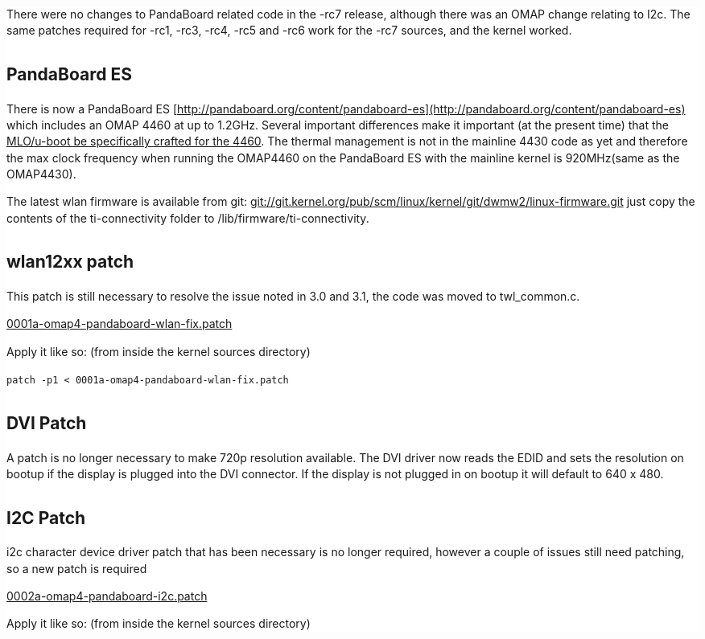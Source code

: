 There were no changes to PandaBoard related code in the -rc7 release,
although there was an OMAP change relating to I2c. The same patches
required for -rc1, -rc3, -rc4, -rc5 and -rc6 work for the -rc7 sources,
and the kernel worked.

## PandaBoard ES

There is now a PandaBoard ES
[http://pandaboard.org/content/pandaboard-es](http://pandaboard.org/content/pandaboard-es)
which includes an OMAP 4460 at up to 1.2GHz. Several important
differences make it important (at the present time) that the [MLO/u-boot
be specifically crafted for the
4460](http://eLinux.org/PandaBoard_ES_uboot_howto "PandaBoard ES uboot howto"). The
thermal management is not in the mainline 4430 code as yet and therefore
the max clock frequency when running the OMAP4460 on the PandaBoard ES
with the mainline kernel is 920MHz(same as the OMAP4430).


 The latest wlan firmware is available from git:
[git://git.kernel.org/pub/scm/linux/kernel/git/dwmw2/linux-firmware.git](git://git.kernel.org/pub/scm/linux/kernel/git/dwmw2/linux-firmware.git)
just copy the contents of the ti-connectivity folder to
/lib/firmware/ti-connectivity.

## wlan12xx patch

This patch is still necessary to resolve the issue noted in 3.0 and 3.1,
the code was moved to twl\_common.c.

[0001a-omap4-pandaboard-wlan-fix.patch](http://eLinux.org/images/8/8d/0001a-omap4-pandaboard-wlan-fix.patch "0001a-omap4-pandaboard-wlan-fix.patch")

Apply it like so: (from inside the kernel sources directory)

    patch -p1 < 0001a-omap4-pandaboard-wlan-fix.patch

## DVI Patch

A patch is no longer necessary to make 720p resolution available. The
DVI driver now reads the EDID and sets the resolution on bootup if the
display is plugged into the DVI connector. If the display is not plugged
in on bootup it will default to 640 x 480.

## I2C Patch

i2c character device driver patch that has been necessary is no longer
required, however a couple of issues still need patching, so a new patch
is required

[0002a-omap4-pandaboard-i2c.patch](http://eLinux.org/images/f/ff/0002a-omap4-pandaboard-i2c.patch "0002a-omap4-pandaboard-i2c.patch")

Apply it like so: (from inside the kernel sources directory)
